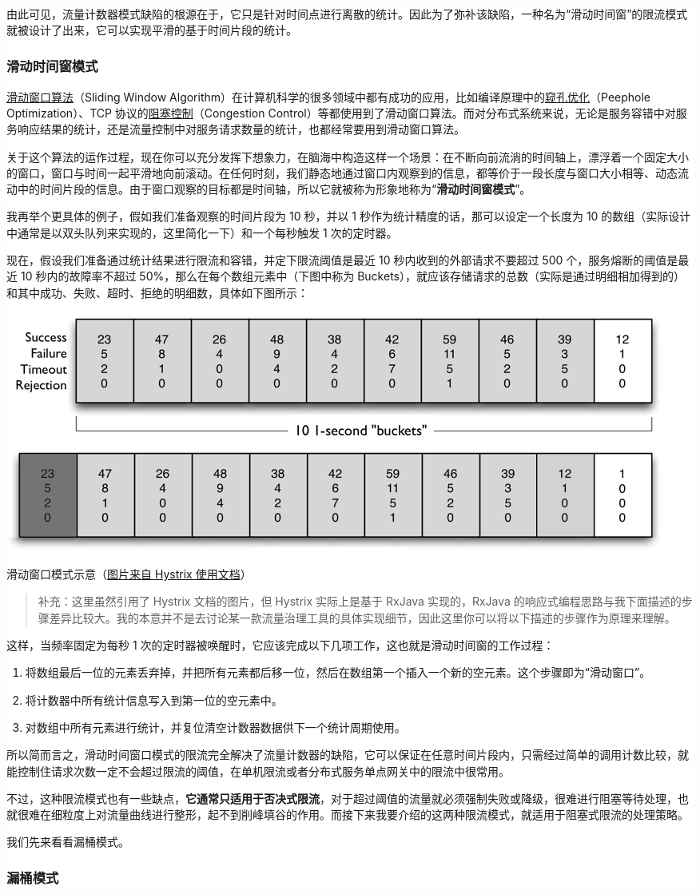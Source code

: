由此可见，流量计数器模式缺陷的根源在于，它只是针对时间点进行离散的统计。因此为了弥补该缺陷，一种名为“滑动时间窗”的限流模式就被设计了出来，它可以实现平滑的基于时间片段的统计。

### 滑动时间窗模式

[滑动窗口算法](https://en.wikipedia.org/wiki/Sliding_window_protocol)（Sliding Window Algorithm）在计算机科学的很多领域中都有成功的应用，比如编译原理中的[窥孔优化](https://en.wikipedia.org/wiki/Peephole_optimization)（Peephole Optimization）、TCP 协议的[阻塞控制](https://en.wikipedia.org/wiki/Network_congestion#Congestion_control)（Congestion Control）等都使用到了滑动窗口算法。而对分布式系统来说，无论是服务容错中对服务响应结果的统计，还是流量控制中对服务请求数量的统计，也都经常要用到滑动窗口算法。

关于这个算法的运作过程，现在你可以充分发挥下想象力，在脑海中构造这样一个场景：在不断向前流淌的时间轴上，漂浮着一个固定大小的窗口，窗口与时间一起平滑地向前滚动。在任何时刻，我们静态地通过窗口内观察到的信息，都等价于一段长度与窗口大小相等、动态流动中的时间片段的信息。由于窗口观察的目标都是时间轴，所以它就被称为形象地称为“**滑动时间窗模式**”。

我再举个更具体的例子，假如我们准备观察的时间片段为 10 秒，并以 1 秒作为统计精度的话，那可以设定一个长度为 10 的数组（实际设计中通常是以双头队列来实现的，这里简化一下）和一个每秒触发 1 次的定时器。

现在，假设我们准备通过统计结果进行限流和容错，并定下限流阈值是最近 10 秒内收到的外部请求不要超过 500 个，服务熔断的阈值是最近 10 秒内的故障率不超过 50%，那么在每个数组元素中（下图中称为 Buckets），就应该存储请求的总数（实际是通过明细相加得到的）和其中成功、失败、超时、拒绝的明细数，具体如下图所示：

![](a3569dd096e85b2b929192a2985197ba.jpg)

滑动窗口模式示意（[图片来自 Hystrix 使用文档](https://github.com/Netflix/Hystrix/wiki)）

>补充：这里虽然引用了 Hystrix 文档的图片，但 Hystrix 实际上是基于 RxJava 实现的，RxJava 的响应式编程思路与我下面描述的步骤差异比较大。我的本意并不是去讨论某一款流量治理工具的具体实现细节，因此这里你可以将以下描述的步骤作为原理来理解。

这样，当频率固定为每秒 1 次的定时器被唤醒时，它应该完成以下几项工作，这也就是滑动时间窗的工作过程：

1. 将数组最后一位的元素丢弃掉，并把所有元素都后移一位，然后在数组第一个插入一个新的空元素。这个步骤即为“滑动窗口”。

2. 将计数器中所有统计信息写入到第一位的空元素中。

3. 对数组中所有元素进行统计，并复位清空计数器数据供下一个统计周期使用。

所以简而言之，滑动时间窗口模式的限流完全解决了流量计数器的缺陷，它可以保证在任意时间片段内，只需经过简单的调用计数比较，就能控制住请求次数一定不会超过限流的阈值，在单机限流或者分布式服务单点网关中的限流中很常用。

不过，这种限流模式也有一些缺点，**它通常只适用于否决式限流**，对于超过阈值的流量就必须强制失败或降级，很难进行阻塞等待处理，也就很难在细粒度上对流量曲线进行整形，起不到削峰填谷的作用。而接下来我要介绍的这两种限流模式，就适用于阻塞式限流的处理策略。

我们先来看看漏桶模式。

### 漏桶模式
